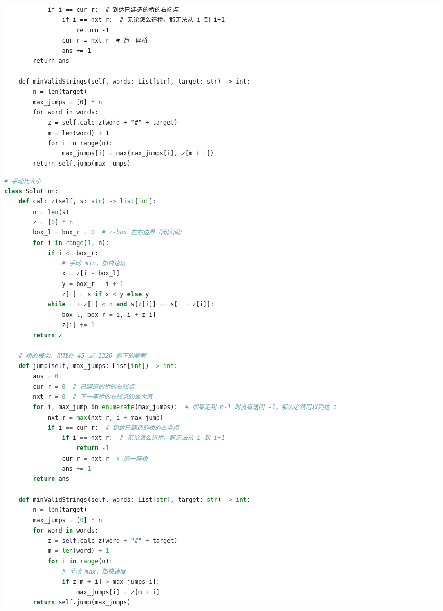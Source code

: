 ```Python3
            if i == cur_r:  # 到达已建造的桥的右端点
                if i == nxt_r:  # 无论怎么造桥，都无法从 i 到 i+1
                    return -1
                cur_r = nxt_r  # 造一座桥
                ans += 1
        return ans

    def minValidStrings(self, words: List[str], target: str) -> int:
        n = len(target)
        max_jumps = [0] * n
        for word in words:
            z = self.calc_z(word + "#" + target)
            m = len(word) + 1
            for i in range(n):
                max_jumps[i] = max(max_jumps[i], z[m + i])
        return self.jump(max_jumps)
```

```Python
# 手动比大小
class Solution:
    def calc_z(self, s: str) -> list[int]:
        n = len(s)
        z = [0] * n
        box_l = box_r = 0  # z-box 左右边界（闭区间）
        for i in range(1, n):
            if i <= box_r:
                # 手动 min，加快速度
                x = z[i - box_l]
                y = box_r - i + 1
                z[i] = x if x < y else y
            while i + z[i] < n and s[z[i]] == s[i + z[i]]:
                box_l, box_r = i, i + z[i]
                z[i] += 1
        return z

    # 桥的概念，见我在 45 或 1326 题下的题解
    def jump(self, max_jumps: List[int]) -> int:
        ans = 0
        cur_r = 0  # 已建造的桥的右端点
        nxt_r = 0  # 下一座桥的右端点的最大值
        for i, max_jump in enumerate(max_jumps):  # 如果走到 n-1 时没有返回 -1，那么必然可以到达 n
            nxt_r = max(nxt_r, i + max_jump)
            if i == cur_r:  # 到达已建造的桥的右端点
                if i == nxt_r:  # 无论怎么造桥，都无法从 i 到 i+1
                    return -1
                cur_r = nxt_r  # 造一座桥
                ans += 1
        return ans

    def minValidStrings(self, words: List[str], target: str) -> int:
        n = len(target)
        max_jumps = [0] * n
        for word in words:
            z = self.calc_z(word + "#" + target)
            m = len(word) + 1
            for i in range(n):
                # 手动 max，加快速度
                if z[m + i] > max_jumps[i]:
                    max_jumps[i] = z[m + i]
        return self.jump(max_jumps)
```
